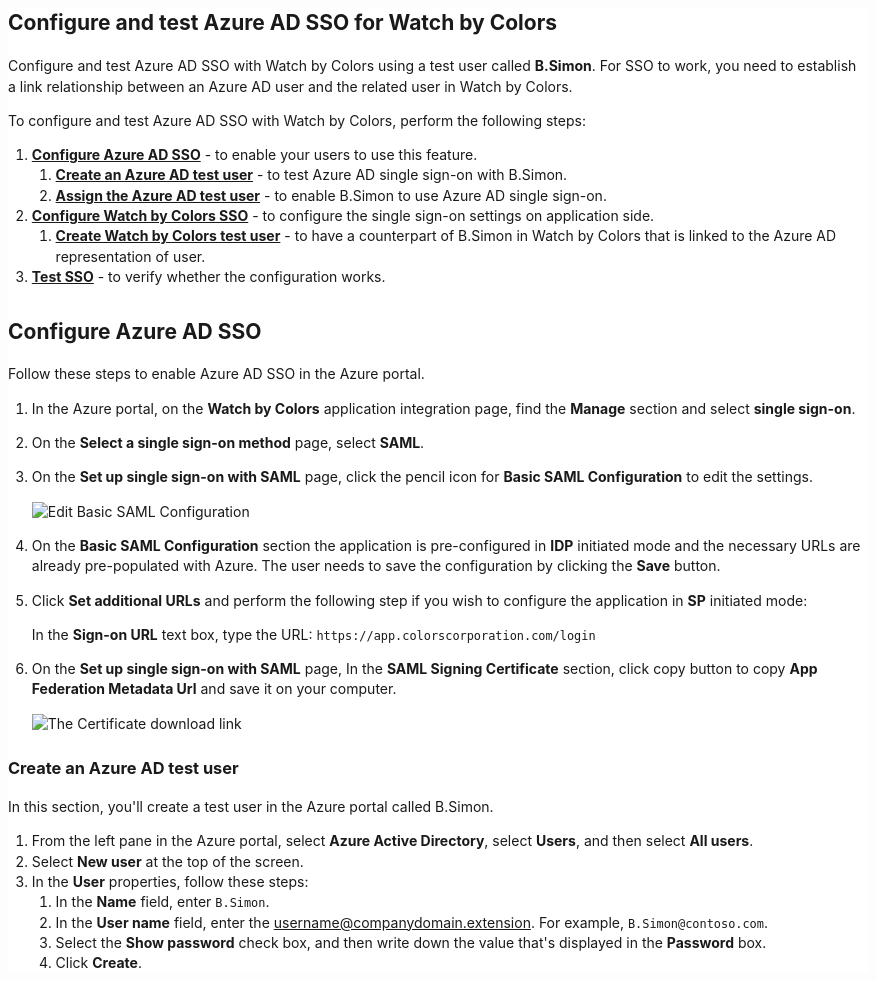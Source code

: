 ## Configure and test Azure AD SSO for Watch by Colors

Configure and test Azure AD SSO with Watch by Colors using a test user called **B.Simon**. For SSO to work, you need to establish a link relationship between an Azure AD user and the related user in Watch by Colors.

To configure and test Azure AD SSO with Watch by Colors, perform the following steps:

1. **[Configure Azure AD SSO](#configure-azure-ad-sso)** - to enable your users to use this feature.
    1. **[Create an Azure AD test user](#create-an-azure-ad-test-user)** - to test Azure AD single sign-on with B.Simon.
    1. **[Assign the Azure AD test user](#assign-the-azure-ad-test-user)** - to enable B.Simon to use Azure AD single sign-on.
1. **[Configure Watch by Colors SSO](#configure-watch-by-colors-sso)** - to configure the single sign-on settings on application side.
    1. **[Create Watch by Colors test user](#create-watch-by-colors-test-user)** - to have a counterpart of B.Simon in Watch by Colors that is linked to the Azure AD representation of user.
1. **[Test SSO](#test-sso)** - to verify whether the configuration works.

## Configure Azure AD SSO

Follow these steps to enable Azure AD SSO in the Azure portal.

1. In the Azure portal, on the **Watch by Colors** application integration page, find the **Manage** section and select **single sign-on**.
1. On the **Select a single sign-on method** page, select **SAML**.
1. On the **Set up single sign-on with SAML** page, click the pencil icon for **Basic SAML Configuration** to edit the settings.

   ![Edit Basic SAML Configuration](common/edit-urls.png)

1. On the **Basic SAML Configuration** section the application is pre-configured in **IDP** initiated mode and the necessary URLs are already pre-populated with Azure. The user needs to save the configuration by clicking the **Save** button.

1. Click **Set additional URLs** and perform the following step if you wish to configure the application in **SP** initiated mode:

    In the **Sign-on URL** text box, type the URL:
    `https://app.colorscorporation.com/login`

1. On the **Set up single sign-on with SAML** page, In the **SAML Signing Certificate** section, click copy button to copy **App Federation Metadata Url** and save it on your computer.

	![The Certificate download link](common/copy-metadataurl.png)

### Create an Azure AD test user

In this section, you'll create a test user in the Azure portal called B.Simon.

1. From the left pane in the Azure portal, select **Azure Active Directory**, select **Users**, and then select **All users**.
1. Select **New user** at the top of the screen.
1. In the **User** properties, follow these steps:
   1. In the **Name** field, enter `B.Simon`.  
   1. In the **User name** field, enter the username@companydomain.extension. For example, `B.Simon@contoso.com`.
   1. Select the **Show password** check box, and then write down the value that's displayed in the **Password** box.
   1. Click **Create**.
